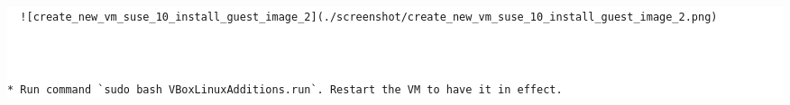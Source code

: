       ![create_new_vm_suse_10_install_guest_image_2](./screenshot/create_new_vm_suse_10_install_guest_image_2.png)
    
    
    
    * Run command `sudo bash VBoxLinuxAdditions.run`. Restart the VM to have it in effect.
    